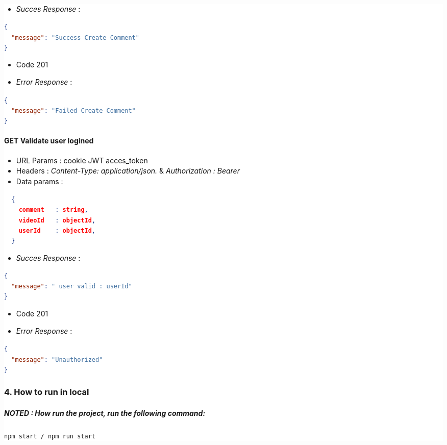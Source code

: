 - _Succes Response_ :

```json
{
  "message": "Success Create Comment"
}
```

- Code 201

- _Error Response_ :

```json
{
  "message": "Failed Create Comment"
}
```

#### GET Validate user logined

- URL Params : cookie JWT acces_token
- Headers : _Content-Type: application/json._ & _Authorization : Bearer <OAuth Token>_
- Data params :

```json
  {
    comment   : string,
    videoId   : objectId,
    userId    : objectId,
  }
```

- _Succes Response_ :

```json
{
  "message": " user valid : userId"
}
```

- Code 201

- _Error Response_ :

```json
{
  "message": "Unauthorized"
}
```

### 4. How to run in local

##### _NOTED_ : How run the project, run the following command:

```bash
npm start / npm run start
```
